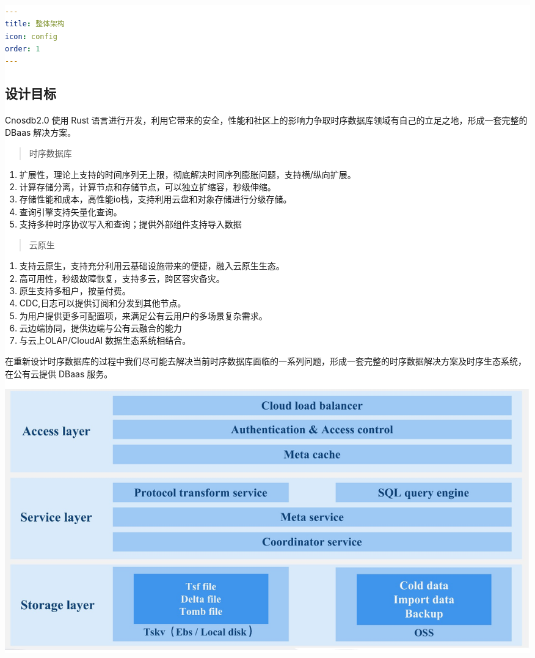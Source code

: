 ```yaml
---
title: 整体架构
icon: config
order: 1
---
```

## 设计目标

Cnosdb2.0 使用 Rust 语言进行开发，利用它带来的安全，性能和社区上的影响力争取时序数据库领域有自己的立足之地，形成一套完整的 DBaas 解决方案。


>时序数据库
1. 扩展性，理论上支持的时间序列无上限，彻底解决时间序列膨胀问题，支持横/纵向扩展。
2. 计算存储分离，计算节点和存储节点，可以独立扩缩容，秒级伸缩。
3. 存储性能和成本，高性能io栈，支持利用云盘和对象存储进行分级存储。
4. 查询引擎支持矢量化查询。
5. 支持多种时序协议写入和查询；提供外部组件支持导入数据
>云原生
1. 支持云原生，支持充分利用云基础设施带来的便捷，融入云原生生态。
2. 高可用性，秒级故障恢复，支持多云，跨区容灾备灾。
3. 原生支持多租户，按量付费。
4. CDC,日志可以提供订阅和分发到其他节点。
5. 为用户提供更多可配置项，来满足公有云用户的多场景复杂需求。
6. 云边端协同，提供边端与公有云融合的能力
7. 与云上OLAP/CloudAI 数据生态系统相结合。


在重新设计时序数据库的过程中我们尽可能去解决当前时序数据库面临的一系列问题，形成一套完整的时序数据解决方案及时序生态系统，在公有云提供 DBaas 服务。

![整体架构](../source/_static/img/new_arch.jpg)

